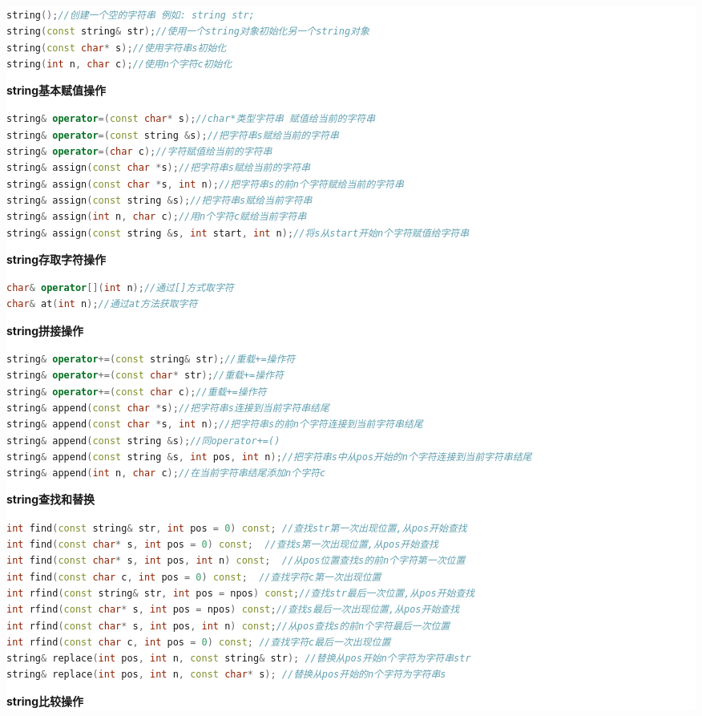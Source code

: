 ```cpp
string();//创建一个空的字符串 例如: string str;      
string(const string& str);//使用一个string对象初始化另一个string对象
string(const char* s);//使用字符串s初始化
string(int n, char c);//使用n个字符c初始化 
```

**string基本赋值操作**

```cpp
string& operator=(const char* s);//char*类型字符串 赋值给当前的字符串
string& operator=(const string &s);//把字符串s赋给当前的字符串
string& operator=(char c);//字符赋值给当前的字符串
string& assign(const char *s);//把字符串s赋给当前的字符串
string& assign(const char *s, int n);//把字符串s的前n个字符赋给当前的字符串
string& assign(const string &s);//把字符串s赋给当前字符串
string& assign(int n, char c);//用n个字符c赋给当前字符串
string& assign(const string &s, int start, int n);//将s从start开始n个字符赋值给字符串
```



**string存取字符操作**

```cpp
char& operator[](int n);//通过[]方式取字符
char& at(int n);//通过at方法获取字符
```

**string拼接操作**

```cpp
string& operator+=(const string& str);//重载+=操作符
string& operator+=(const char* str);//重载+=操作符
string& operator+=(const char c);//重载+=操作符
string& append(const char *s);//把字符串s连接到当前字符串结尾
string& append(const char *s, int n);//把字符串s的前n个字符连接到当前字符串结尾
string& append(const string &s);//同operator+=()
string& append(const string &s, int pos, int n);//把字符串s中从pos开始的n个字符连接到当前字符串结尾
string& append(int n, char c);//在当前字符串结尾添加n个字符c
```

**string查找和替换**

```cpp
int find(const string& str, int pos = 0) const; //查找str第一次出现位置,从pos开始查找
int find(const char* s, int pos = 0) const;  //查找s第一次出现位置,从pos开始查找
int find(const char* s, int pos, int n) const;  //从pos位置查找s的前n个字符第一次位置
int find(const char c, int pos = 0) const;  //查找字符c第一次出现位置
int rfind(const string& str, int pos = npos) const;//查找str最后一次位置,从pos开始查找
int rfind(const char* s, int pos = npos) const;//查找s最后一次出现位置,从pos开始查找
int rfind(const char* s, int pos, int n) const;//从pos查找s的前n个字符最后一次位置
int rfind(const char c, int pos = 0) const; //查找字符c最后一次出现位置
string& replace(int pos, int n, const string& str); //替换从pos开始n个字符为字符串str
string& replace(int pos, int n, const char* s); //替换从pos开始的n个字符为字符串s
```

**string比较操作**
